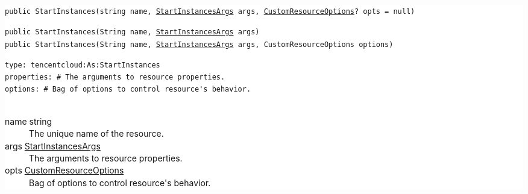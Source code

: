 <div>
<pulumi-choosable type="language" values="csharp">
<div class="highlight"><pre class="chroma"><code class="language-csharp" data-lang="csharp"><span class="k">public </span><span class="nx">StartInstances</span><span class="p">(</span><span class="nx">string</span><span class="p"> </span><span class="nx">name<span class="p">,</span> <span class="nx"><a href="#inputs">StartInstancesArgs</a></span><span class="p"> </span><span class="nx">args<span class="p">,</span> <span class="nx"><a href="/docs/reference/pkg/dotnet/Pulumi/Pulumi.CustomResourceOptions.html">CustomResourceOptions</a></span><span class="p">? </span><span class="nx">opts = null<span class="p">)</span></code></pre></div>
</pulumi-choosable>
</div>

<div>
<pulumi-choosable type="language" values="java">
<div class="highlight"><pre class="chroma">
<code class="language-java" data-lang="java"><span class="k">public </span><span class="nx">StartInstances</span><span class="p">(</span><span class="nx">String</span><span class="p"> </span><span class="nx">name<span class="p">,</span> <span class="nx"><a href="#inputs">StartInstancesArgs</a></span><span class="p"> </span><span class="nx">args<span class="p">)</span>
<span class="k">public </span><span class="nx">StartInstances</span><span class="p">(</span><span class="nx">String</span><span class="p"> </span><span class="nx">name<span class="p">,</span> <span class="nx"><a href="#inputs">StartInstancesArgs</a></span><span class="p"> </span><span class="nx">args<span class="p">,</span> <span class="nx">CustomResourceOptions</span><span class="p"> </span><span class="nx">options<span class="p">)</span>
</code></pre></div>
</pulumi-choosable>
</div>

<div>
<pulumi-choosable type="language" values="yaml">
<div class="highlight"><pre class="chroma"><code class="language-yaml" data-lang="yaml">type: <span class="nx">tencentcloud:As:StartInstances</span><span class="p"></span>
<span class="p">properties</span><span class="p">: </span><span class="c">#&nbsp;The arguments to resource properties.</span>
<span class="p"></span><span class="p">options</span><span class="p">: </span><span class="c">#&nbsp;Bag of options to control resource&#39;s behavior.</span>
<span class="p"></span>
</code></pre></div>
</pulumi-choosable>
</div>

<div>
<pulumi-choosable type="language" values="javascript,typescript">

<dl class="resources-properties"><dt
        class="property-required" title="Required">
        <span>name</span>
        <span class="property-indicator"></span>
        <span class="property-type">string</span>
    </dt>
    <dd>The unique name of the resource.</dd><dt
        class="property-required" title="Required">
        <span>args</span>
        <span class="property-indicator"></span>
        <span class="property-type"><a href="#inputs">StartInstancesArgs</a></span>
    </dt>
    <dd>The arguments to resource properties.</dd><dt
        class="property-optional" title="Optional">
        <span>opts</span>
        <span class="property-indicator"></span>
        <span class="property-type"><a href="/docs/reference/pkg/nodejs/pulumi/pulumi/#CustomResourceOptions">CustomResourceOptions</a></span>
    </dt>
    <dd>Bag of options to control resource&#39;s behavior.</dd></dl>
